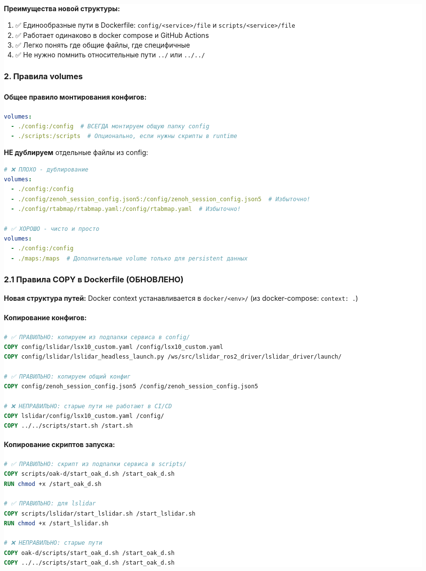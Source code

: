 **Преимущества новой структуры:**
1. ✅ Единообразные пути в Dockerfile: `config/<service>/file` и `scripts/<service>/file`
2. ✅ Работает одинаково в docker compose и GitHub Actions
3. ✅ Легко понять где общие файлы, где специфичные
4. ✅ Не нужно помнить относительные пути `../` или `../../`

### 2. Правила volumes

#### Общее правило монтирования конфигов:

```yaml
volumes:
  - ./config:/config  # ВСЕГДА монтируем общую папку config
  - ./scripts:/scripts  # Опционально, если нужны скрипты в runtime
```

**НЕ дублируем** отдельные файлы из config:
```yaml
# ❌ ПЛОХО - дублирование
volumes:
  - ./config:/config
  - ./config/zenoh_session_config.json5:/config/zenoh_session_config.json5  # Избыточно!
  - ./config/rtabmap/rtabmap.yaml:/config/rtabmap.yaml  # Избыточно!

# ✅ ХОРОШО - чисто и просто
volumes:
  - ./config:/config
  - ./maps:/maps  # Дополнительные volume только для persistent данных
```

### 2.1 Правила COPY в Dockerfile (ОБНОВЛЕНО)

**Новая структура путей:**
Docker context устанавливается в `docker/<env>/` (из docker-compose: `context: .`)

#### Копирование конфигов:

```dockerfile
# ✅ ПРАВИЛЬНО: копируем из подпапки сервиса в config/
COPY config/lslidar/lsx10_custom.yaml /config/lsx10_custom.yaml
COPY config/lslidar/lslidar_headless_launch.py /ws/src/lslidar_ros2_driver/lslidar_driver/launch/

# ✅ ПРАВИЛЬНО: копируем общий конфиг
COPY config/zenoh_session_config.json5 /config/zenoh_session_config.json5

# ❌ НЕПРАВИЛЬНО: старые пути не работают в CI/CD
COPY lslidar/config/lsx10_custom.yaml /config/
COPY ../../scripts/start.sh /start.sh
```

#### Копирование скриптов запуска:

```dockerfile
# ✅ ПРАВИЛЬНО: скрипт из подпапки сервиса в scripts/
COPY scripts/oak-d/start_oak_d.sh /start_oak_d.sh
RUN chmod +x /start_oak_d.sh

# ✅ ПРАВИЛЬНО: для lslidar
COPY scripts/lslidar/start_lslidar.sh /start_lslidar.sh  
RUN chmod +x /start_lslidar.sh

# ❌ НЕПРАВИЛЬНО: старые пути
COPY oak-d/scripts/start_oak_d.sh /start_oak_d.sh
COPY ../../scripts/start_oak_d.sh /start_oak_d.sh
```
